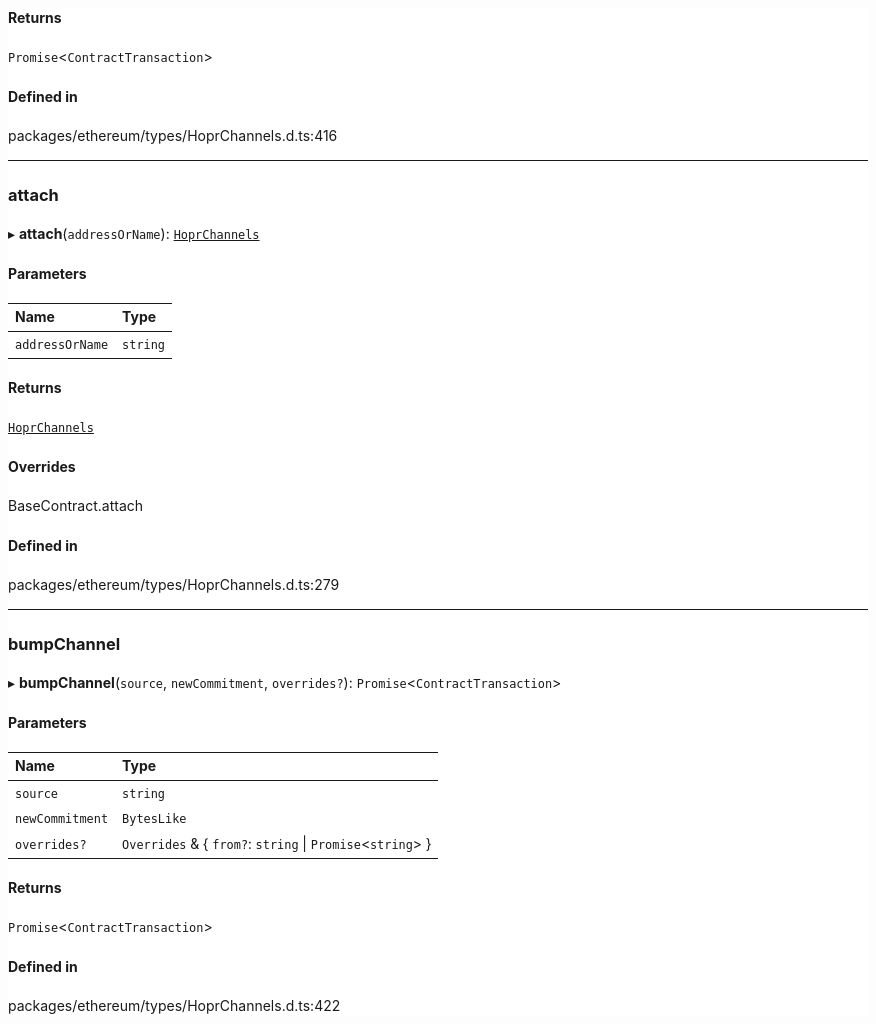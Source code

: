 #### Returns

`Promise`<`ContractTransaction`\>

#### Defined in

packages/ethereum/types/HoprChannels.d.ts:416

___

### attach

▸ **attach**(`addressOrName`): [`HoprChannels`](HoprChannels.md)

#### Parameters

| Name | Type |
| :------ | :------ |
| `addressOrName` | `string` |

#### Returns

[`HoprChannels`](HoprChannels.md)

#### Overrides

BaseContract.attach

#### Defined in

packages/ethereum/types/HoprChannels.d.ts:279

___

### bumpChannel

▸ **bumpChannel**(`source`, `newCommitment`, `overrides?`): `Promise`<`ContractTransaction`\>

#### Parameters

| Name | Type |
| :------ | :------ |
| `source` | `string` |
| `newCommitment` | `BytesLike` |
| `overrides?` | `Overrides` & { `from?`: `string` \| `Promise`<`string`\>  } |

#### Returns

`Promise`<`ContractTransaction`\>

#### Defined in

packages/ethereum/types/HoprChannels.d.ts:422
